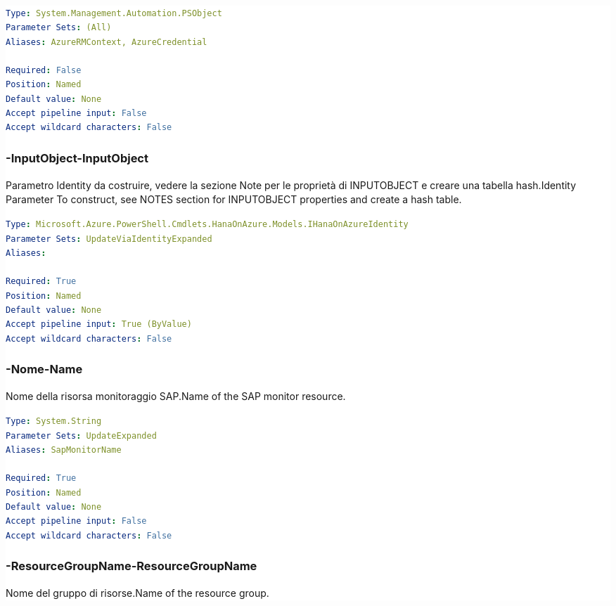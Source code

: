 ```yaml
Type: System.Management.Automation.PSObject
Parameter Sets: (All)
Aliases: AzureRMContext, AzureCredential

Required: False
Position: Named
Default value: None
Accept pipeline input: False
Accept wildcard characters: False
```

### <span data-ttu-id="50db9-117">-InputObject</span><span class="sxs-lookup"><span data-stu-id="50db9-117">-InputObject</span></span>
<span data-ttu-id="50db9-118">Parametro Identity da costruire, vedere la sezione Note per le proprietà di INPUTOBJECT e creare una tabella hash.</span><span class="sxs-lookup"><span data-stu-id="50db9-118">Identity Parameter To construct, see NOTES section for INPUTOBJECT properties and create a hash table.</span></span>

```yaml
Type: Microsoft.Azure.PowerShell.Cmdlets.HanaOnAzure.Models.IHanaOnAzureIdentity
Parameter Sets: UpdateViaIdentityExpanded
Aliases:

Required: True
Position: Named
Default value: None
Accept pipeline input: True (ByValue)
Accept wildcard characters: False
```

### <span data-ttu-id="50db9-119">-Nome</span><span class="sxs-lookup"><span data-stu-id="50db9-119">-Name</span></span>
<span data-ttu-id="50db9-120">Nome della risorsa monitoraggio SAP.</span><span class="sxs-lookup"><span data-stu-id="50db9-120">Name of the SAP monitor resource.</span></span>

```yaml
Type: System.String
Parameter Sets: UpdateExpanded
Aliases: SapMonitorName

Required: True
Position: Named
Default value: None
Accept pipeline input: False
Accept wildcard characters: False
```

### <span data-ttu-id="50db9-121">-ResourceGroupName</span><span class="sxs-lookup"><span data-stu-id="50db9-121">-ResourceGroupName</span></span>
<span data-ttu-id="50db9-122">Nome del gruppo di risorse.</span><span class="sxs-lookup"><span data-stu-id="50db9-122">Name of the resource group.</span></span>
